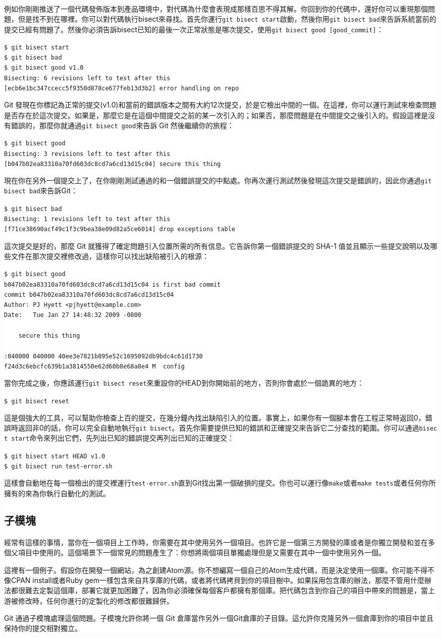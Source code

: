 例如你剛剛推送了一個代碼發佈版本到產品環境中，對代碼為什麼會表現成那樣百思不得其解。你回到你的代碼中，還好你可以重現那個問題，但是找不到在哪裡。你可以對代碼執行bisect來尋找。首先你運行`git bisect start`啟動，然後你用`git bisect bad`來告訴系統當前的提交已經有問題了。然後你必須告訴bisect已知的最後一次正常狀態是哪次提交，使用`git bisect good [good_commit]`：

	$ git bisect start
	$ git bisect bad
	$ git bisect good v1.0
	Bisecting: 6 revisions left to test after this
	[ecb6e1bc347ccecc5f9350d878ce677feb13d3b2] error handling on repo

Git 發現在你標記為正常的提交(v1.0)和當前的錯誤版本之間有大約12次提交，於是它檢出中間的一個。在這裡，你可以運行測試來檢查問題是否存在於這次提交。如果是，那麼它是在這個中間提交之前的某一次引入的；如果否，那麼問題是在中間提交之後引入的。假設這裡是沒有錯誤的，那麼你就通過`git bisect good`來告訴 Git 然後繼續你的旅程：

	$ git bisect good
	Bisecting: 3 revisions left to test after this
	[b047b02ea83310a70fd603dc8cd7a6cd13d15c04] secure this thing

現在你在另外一個提交上了，在你剛剛測試通過的和一個錯誤提交的中點處。你再次運行測試然後發現這次提交是錯誤的，因此你通過`git bisect bad`來告訴Git：

	$ git bisect bad
	Bisecting: 1 revisions left to test after this
	[f71ce38690acf49c1f3c9bea38e09d82a5ce6014] drop exceptions table

這次提交是好的，那麼 Git 就獲得了確定問題引入位置所需的所有信息。它告訴你第一個錯誤提交的 SHA-1 值並且顯示一些提交說明以及哪些文件在那次提交裡修改過，這樣你可以找出缺陷被引入的根源：

	$ git bisect good
	b047b02ea83310a70fd603dc8cd7a6cd13d15c04 is first bad commit
	commit b047b02ea83310a70fd603dc8cd7a6cd13d15c04
	Author: PJ Hyett <pjhyett@example.com>
	Date:   Tue Jan 27 14:48:32 2009 -0800

	    secure this thing

	:040000 040000 40ee3e7821b895e52c1695092db9bdc4c61d1730
	f24d3c6ebcfc639b1a3814550e62d60b8e68a8e4 M  config

當你完成之後，你應該運行`git bisect reset`來重設你的HEAD到你開始前的地方，否則你會處於一個詭異的地方：

	$ git bisect reset

這是個強大的工具，可以幫助你檢查上百的提交，在幾分鐘內找出缺陷引入的位置。事實上，如果你有一個腳本會在工程正常時返回0，錯誤時返回非0的話，你可以完全自動地執行`git bisect`。首先你需要提供已知的錯誤和正確提交來告訴它二分查找的範圍。你可以通過`bisect start`命令來列出它們，先列出已知的錯誤提交再列出已知的正確提交：

	$ git bisect start HEAD v1.0
	$ git bisect run test-error.sh

這樣會自動地在每一個檢出的提交裡運行`test-error.sh`直到Git找出第一個破損的提交。你也可以運行像`make`或者`make tests`或者任何你所擁有的來為你執行自動化的測試。

## 子模塊 ##

經常有這樣的事情，當你在一個項目上工作時，你需要在其中使用另外一個項目。也許它是一個第三方開發的庫或者是你獨立開發和並在多個父項目中使用的。這個場景下一個常見的問題產生了：你想將兩個項目單獨處理但是又需要在其中一個中使用另外一個。


這裡有一個例子。假設你在開發一個網站，為之創建Atom源。你不想編寫一個自己的Atom生成代碼，而是決定使用一個庫。你可能不得不像CPAN install或者Ruby gem一樣包含來自共享庫的代碼，或者將代碼拷貝到你的項目樹中。如果採用包含庫的辦法，那麼不管用什麼辦法都很難去定製這個庫，部署它就更加困難了，因為你必須確保每個客戶都擁有那個庫。把代碼包含到你自己的項目中帶來的問題是，當上游被修改時，任何你進行的定製化的修改都很難歸併。

Git 通過子模塊處理這個問題。子模塊允許你將一個 Git 倉庫當作另外一個Git倉庫的子目錄。這允許你克隆另外一個倉庫到你的項目中並且保持你的提交相對獨立。
